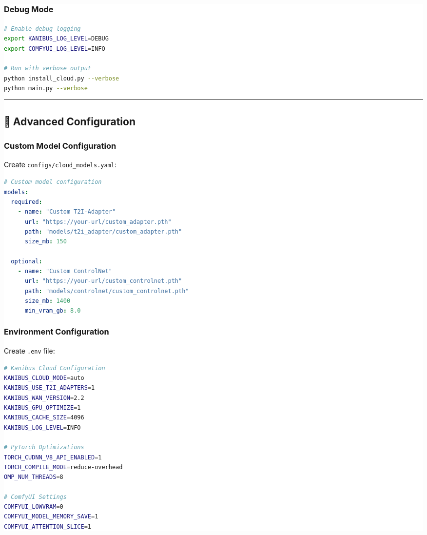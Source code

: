 ### Debug Mode

```bash
# Enable debug logging
export KANIBUS_LOG_LEVEL=DEBUG
export COMFYUI_LOG_LEVEL=INFO

# Run with verbose output
python install_cloud.py --verbose
python main.py --verbose
```

---

## 🔬 Advanced Configuration

### Custom Model Configuration

Create `configs/cloud_models.yaml`:

```yaml
# Custom model configuration
models:
  required:
    - name: "Custom T2I-Adapter"
      url: "https://your-url/custom_adapter.pth"
      path: "models/t2i_adapter/custom_adapter.pth"
      size_mb: 150
      
  optional:
    - name: "Custom ControlNet"
      url: "https://your-url/custom_controlnet.pth" 
      path: "models/controlnet/custom_controlnet.pth"
      size_mb: 1400
      min_vram_gb: 8.0
```

### Environment Configuration

Create `.env` file:

```bash
# Kanibus Cloud Configuration
KANIBUS_CLOUD_MODE=auto
KANIBUS_USE_T2I_ADAPTERS=1
KANIBUS_WAN_VERSION=2.2
KANIBUS_GPU_OPTIMIZE=1
KANIBUS_CACHE_SIZE=4096
KANIBUS_LOG_LEVEL=INFO

# PyTorch Optimizations
TORCH_CUDNN_V8_API_ENABLED=1
TORCH_COMPILE_MODE=reduce-overhead
OMP_NUM_THREADS=8

# ComfyUI Settings
COMFYUI_LOWVRAM=0
COMFYUI_MODEL_MEMORY_SAVE=1
COMFYUI_ATTENTION_SLICE=1
```
